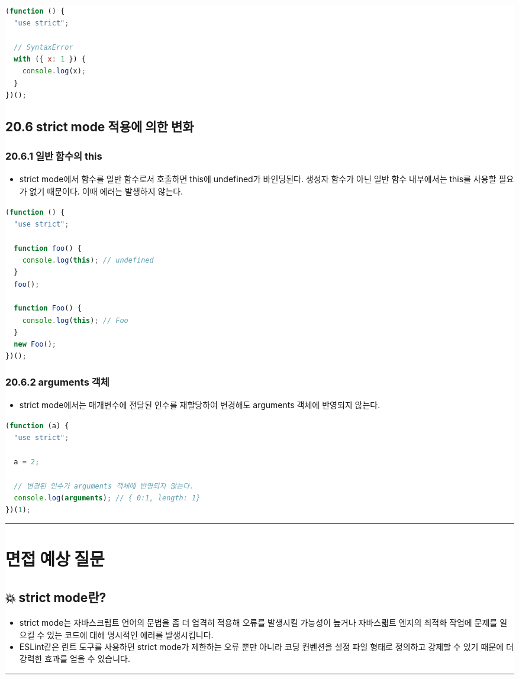   ```jsx
  (function () {
    "use strict";

    // SyntaxError
    with ({ x: 1 }) {
      console.log(x);
    }
  })();
  ```

## 20.6 strict mode 적용에 의한 변화

### 20.6.1 일반 함수의 this

- strict mode에서 함수를 일반 함수로서 호출하면 this에 undefined가 바인딩된다. 생성자 함수가 아닌 일반 함수 내부에서는 this를 사용할 필요가 없기 때문이다. 이때 에러는 발생하지 않는다.

```jsx
(function () {
  "use strict";

  function foo() {
    console.log(this); // undefined
  }
  foo();

  function Foo() {
    console.log(this); // Foo
  }
  new Foo();
})();
```

### 20.6.2 arguments 객체

- strict mode에서는 매개변수에 전달된 인수를 재할당하여 변경해도 arguments 객체에 반영되지 않는다.

```jsx
(function (a) {
  "use strict";

  a = 2;

  // 변경된 인수가 arguments 객체에 반영되지 않는다.
  console.log(arguments); // { 0:1, length: 1}
})(1);
```

---

# 면접 예상 질문

## 💥 strict mode란?

- strict mode는 자바스크립트 언어의 문법을 좀 더 엄격히 적용해 오류를 발생시킬 가능성이 높거나 자바스킓트 엔지의 최적화 작업에 문제를 일으킬 수 있는 코드에 대해 명시적인 에러를 발생시킵니다.
- ESLint같은 린트 도구를 사용하면 strict mode가 제한하는 오류 뿐만 아니라 코딩 컨벤션을 설정 파일 형태로 정의하고 강제할 수 있기 때문에 더 강력한 효과를 얻을 수 있습니다.

---
